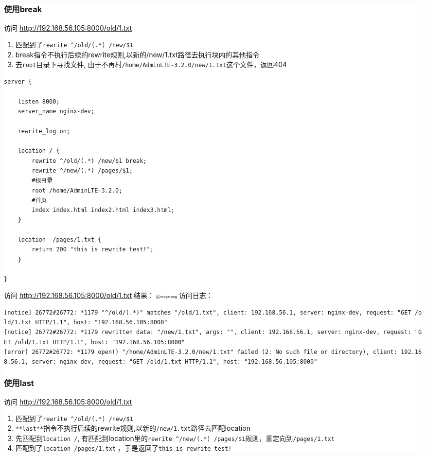 ### 使用break
访问 http://192.168.56.105:8000/old/1.txt
1. 匹配到了`rewrite ^/old/(.*) /new/$1`
2. break指令不执行后续的rewrite规则,以新的/new/1.txt路径去执行块内的其他指令
3.  去`root`目录下寻找文件, 由于不再村`/home/AdminLTE-3.2.0/new/1.txt`这个文件，返回404

```nginx
server {

    listen 8000;
    server_name nginx-dev;

    rewrite_log on;

    location / {
        rewrite ^/old/(.*) /new/$1 break;
        rewrite ^/new/(.*) /pages/$1;
        #根目录
        root /home/AdminLTE-3.2.0;
        #首页
        index index.html index2.html index3.html;
    }

    location  /pages/1.txt {
        return 200 "this is rewrite test!";
    }

}
```

访问 http://192.168.56.105:8000/old/1.txt
结果：
<img src="https://article.biliimg.com/bfs/article/4e7b8c9c5d9a795904b832f5f08a5060662de675.png" alt="image.png" style="zoom:50%;" />
访问日志：
```latex
[notice] 26772#26772: *1179 "^/old/(.*)" matches "/old/1.txt", client: 192.168.56.1, server: nginx-dev, request: "GET /old/1.txt HTTP/1.1", host: "192.168.56.105:8000"
[notice] 26772#26772: *1179 rewritten data: "/new/1.txt", args: "", client: 192.168.56.1, server: nginx-dev, request: "GET /old/1.txt HTTP/1.1", host: "192.168.56.105:8000"
[error] 26772#26772: *1179 open() "/home/AdminLTE-3.2.0/new/1.txt" failed (2: No such file or directory), client: 192.168.56.1, server: nginx-dev, request: "GET /old/1.txt HTTP/1.1", host: "192.168.56.105:8000"
```

### 使用last

访问 http://192.168.56.105:8000/old/1.txt
1. 匹配到了`rewrite ^/old/(.*) /new/$1`
2. `**last**`指令不执行后续的rewrite规则,以新的`/new/1.txt`路径去匹配location
3. 先匹配到`location /`, 有匹配到location里的`rewrite ^/new/(.*) /pages/$1`规则，重定向到`/pages/1.txt`
4. 匹配到了`location /pages/1.txt` ，于是返回了`this is rewrite test!`
